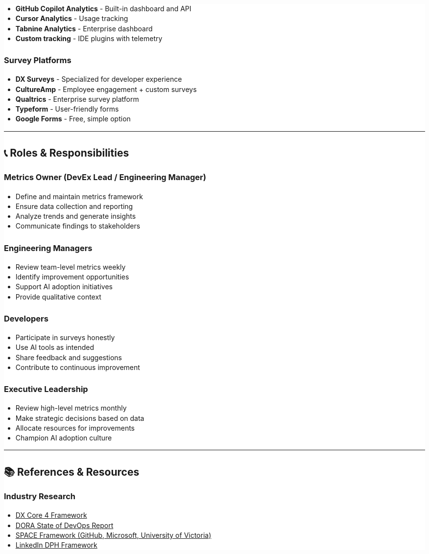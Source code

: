 - **GitHub Copilot Analytics** - Built-in dashboard and API
- **Cursor Analytics** - Usage tracking
- **Tabnine Analytics** - Enterprise dashboard
- **Custom tracking** - IDE plugins with telemetry

### Survey Platforms

- **DX Surveys** - Specialized for developer experience
- **CultureAmp** - Employee engagement + custom surveys
- **Qualtrics** - Enterprise survey platform
- **Typeform** - User-friendly forms
- **Google Forms** - Free, simple option

---

## 📞 Roles & Responsibilities

### Metrics Owner (DevEx Lead / Engineering Manager)
- Define and maintain metrics framework
- Ensure data collection and reporting
- Analyze trends and generate insights
- Communicate findings to stakeholders

### Engineering Managers
- Review team-level metrics weekly
- Identify improvement opportunities
- Support AI adoption initiatives
- Provide qualitative context

### Developers
- Participate in surveys honestly
- Use AI tools as intended
- Share feedback and suggestions
- Contribute to continuous improvement

### Executive Leadership
- Review high-level metrics monthly
- Make strategic decisions based on data
- Allocate resources for improvements
- Champion AI adoption culture

---

## 📚 References & Resources

### Industry Research
- [DX Core 4 Framework](https://getdx.com/research/measuring-developer-productivity-with-the-dx-core-4/)
- [DORA State of DevOps Report](https://dora.dev/)
- [SPACE Framework (GitHub, Microsoft, University of Victoria)](https://queue.acm.org/detail.cfm?id=3454124)
- [LinkedIn DPH Framework](https://linkedin.github.io/dph-framework/)
